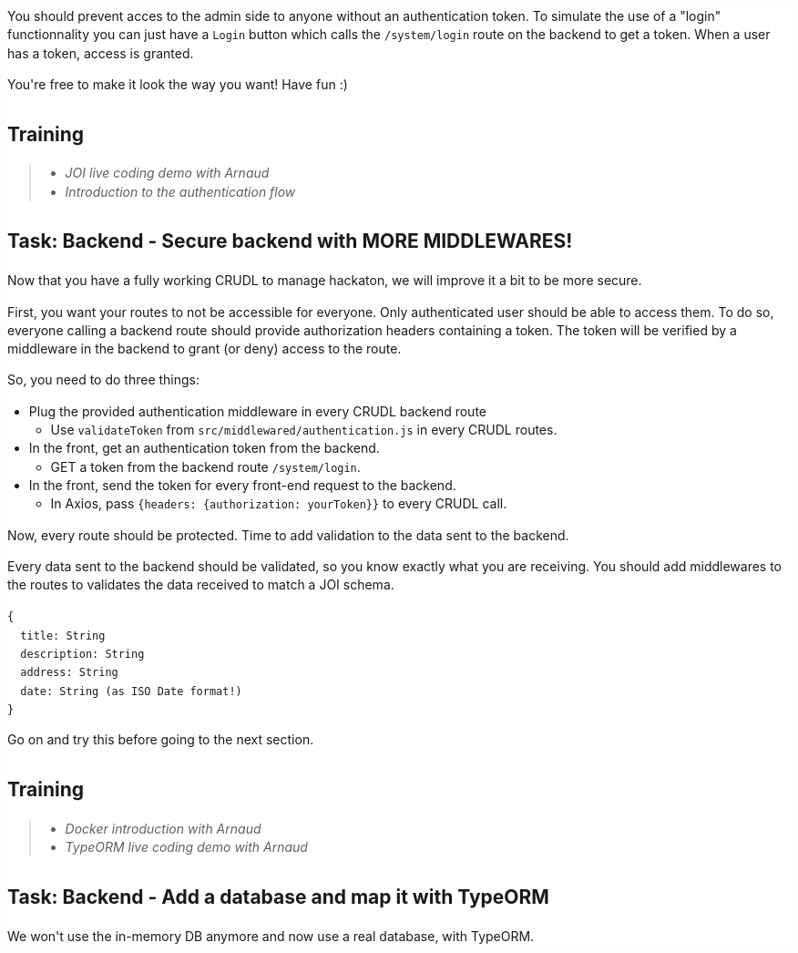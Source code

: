 You should prevent acces to the admin side to anyone without an authentication token.
To simulate the use of a "login" functionnality you can just have a `Login` button which calls the `/system/login` route on the backend to get a token. When a user has a token, access is granted.

You're free to make it look the way you want! Have fun :)

## Training

> - _JOI live coding demo with Arnaud_
> - _Introduction to the authentication flow_

## Task: Backend - Secure backend with MORE MIDDLEWARES!

Now that you have a fully working CRUDL to manage hackaton, we will improve it a bit to be more secure.

First, you want your routes to not be accessible for everyone. Only authenticated user should be able to access them.
To do so, everyone calling a backend route should provide authorization headers containing a token. The token will be verified by a middleware in the backend to grant (or deny) access to the route.

So, you need to do three things:

- Plug the provided authentication middleware in every CRUDL backend route
  - Use `validateToken` from `src/middlewared/authentication.js` in every CRUDL routes.
- In the front, get an authentication token from the backend.
  - GET a token from the backend route `/system/login`.
- In the front, send the token for every front-end request to the backend.
  - In Axios, pass `{headers: {authorization: yourToken}}` to every CRUDL call.

Now, every route should be protected. Time to add validation to the data sent to the backend.

Every data sent to the backend should be validated, so you know exactly what you are receiving.
You should add middlewares to the routes to validates the data received to match a JOI schema.

```
{
  title: String
  description: String
  address: String
  date: String (as ISO Date format!)
}
```

Go on and try this before going to the next section.

## Training

> - _Docker introduction with Arnaud_
> - _TypeORM live coding demo with Arnaud_

## Task: Backend - Add a database and map it with TypeORM

We won't use the in-memory DB anymore and now use a real database, with TypeORM.
